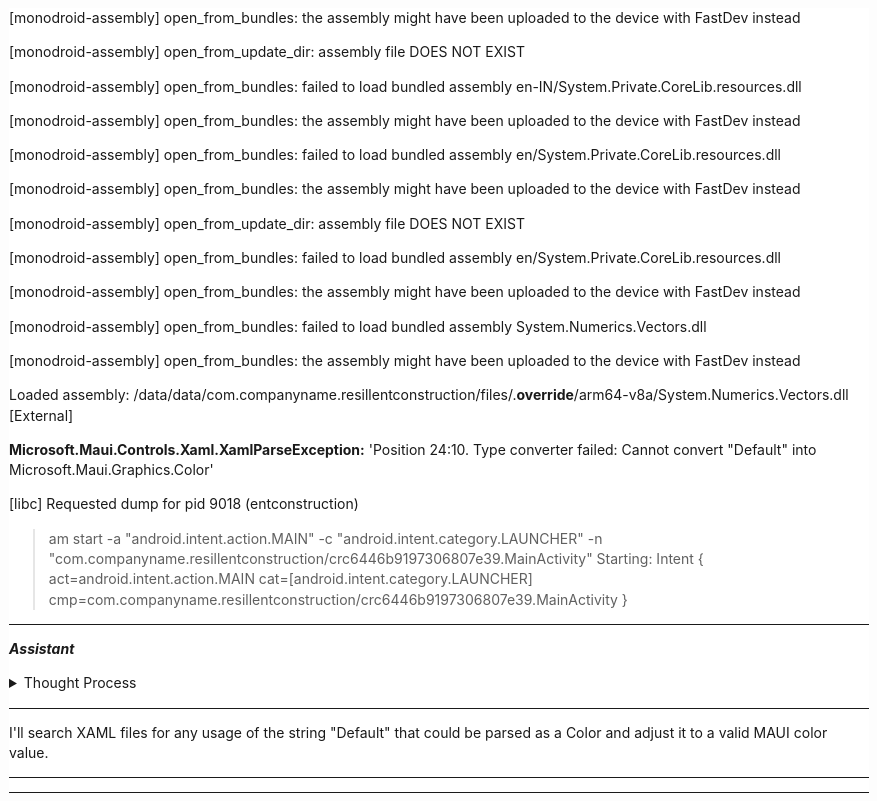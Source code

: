 [monodroid-assembly] open_from_bundles: the assembly might have been uploaded to the device with FastDev instead

[monodroid-assembly] open_from_update_dir: assembly file DOES NOT EXIST

[monodroid-assembly] open_from_bundles: failed to load bundled assembly en-IN/System.Private.CoreLib.resources.dll

[monodroid-assembly] open_from_bundles: the assembly might have been uploaded to the device with FastDev instead

[monodroid-assembly] open_from_bundles: failed to load bundled assembly en/System.Private.CoreLib.resources.dll

[monodroid-assembly] open_from_bundles: the assembly might have been uploaded to the device with FastDev instead

[monodroid-assembly] open_from_update_dir: assembly file DOES NOT EXIST

[monodroid-assembly] open_from_bundles: failed to load bundled assembly en/System.Private.CoreLib.resources.dll

[monodroid-assembly] open_from_bundles: the assembly might have been uploaded to the device with FastDev instead

[monodroid-assembly] open_from_bundles: failed to load bundled assembly System.Numerics.Vectors.dll

[monodroid-assembly] open_from_bundles: the assembly might have been uploaded to the device with FastDev instead

Loaded assembly: /data/data/com.companyname.resillentconstruction/files/.__override__/arm64-v8a/System.Numerics.Vectors.dll [External]

**Microsoft.Maui.Controls.Xaml.XamlParseException:** 'Position 24:10. Type converter failed: Cannot convert "Default" into Microsoft.Maui.Graphics.Color'

[libc] Requested dump for pid 9018 (entconstruction)

> am start -a "android.intent.action.MAIN" -c "android.intent.category.LAUNCHER" -n "com.companyname.resillentconstruction/crc6446b9197306807e39.MainActivity"
> Starting: Intent { act=android.intent.action.MAIN cat=[android.intent.category.LAUNCHER] cmp=com.companyname.resillentconstruction/crc6446b9197306807e39.MainActivity }



---

_**Assistant**_

<think><details><summary>Thought Process</summary></details></think>

---

I'll search XAML files for any usage of the string "Default" that could be parsed as a Color and adjust it to a valid MAUI color value.

---



---
